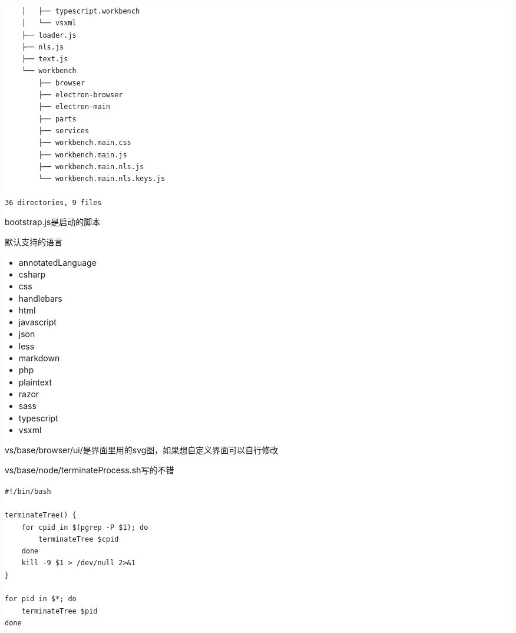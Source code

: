 ```
    │   ├── typescript.workbench
    │   └── vsxml
    ├── loader.js
    ├── nls.js
    ├── text.js
    └── workbench
        ├── browser
        ├── electron-browser
        ├── electron-main
        ├── parts
        ├── services
        ├── workbench.main.css
        ├── workbench.main.js
        ├── workbench.main.nls.js
        └── workbench.main.nls.keys.js

36 directories, 9 files
```

bootstrap.js是启动的脚本


默认支持的语言

- annotatedLanguage
- csharp
- css
- handlebars
- html
- javascript
- json
- less
- markdown
- php
- plaintext
- razor
- sass
- typescript
- vsxml

vs/base/browser/ui/是界面里用的svg图，如果想自定义界面可以自行修改

vs/base/node/terminateProcess.sh写的不错

```
#!/bin/bash

terminateTree() {
    for cpid in $(pgrep -P $1); do
        terminateTree $cpid
    done
    kill -9 $1 > /dev/null 2>&1
}

for pid in $*; do
    terminateTree $pid
done
```
